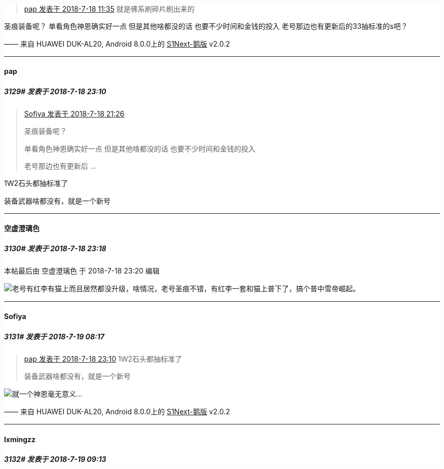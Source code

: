 <blockquote><a href="httphttps://bbs.saraba1st.com/2b/forum.php?mod=redirect&amp;goto=findpost&amp;pid=40368521&amp;ptid=1334731" target="_blank">pap 发表于 2018-7-18 11:35</a>
就是佛系刷碎片刷出来的</blockquote>
圣痕装备呢？
单看角色神恩确实好一点 但是其他啥都没的话 也要不少时间和金钱的投入
老号那边也有更新后的33抽标准的s吧？

—— 来自 HUAWEI DUK-AL20, Android 8.0.0上的 [S1Next-鹅版](https://github.com/ykrank/S1-Next/releases) v2.0.2

*****

####  pap  
##### 3129#       发表于 2018-7-18 23:10

<blockquote><a href="httphttps://bbs.saraba1st.com/2b/forum.php?mod=redirect&amp;goto=findpost&amp;pid=40374618&amp;ptid=1334731" target="_blank">Sofiya 发表于 2018-7-18 21:26</a>

圣痕装备呢？

单看角色神恩确实好一点 但是其他啥都没的话 也要不少时间和金钱的投入

老号那边也有更新后 ...</blockquote>
1W2石头都抽标准了

装备武器啥都没有，就是一个新号

*****

####  空虚澄璃色  
##### 3130#       发表于 2018-7-18 23:18

 本帖最后由 空虚澄璃色 于 2018-7-18 23:20 编辑 

<img src="https://static.saraba1st.com/image/smiley/face2017/004.gif" referrerpolicy="no-referrer">老号有红李有猫上而且居然都没升级，啥情况，老号圣痕不错，有红李一套和猫上普下了，搞个普中雪帝崛起。

*****

####  Sofiya  
##### 3131#       发表于 2018-7-19 08:17

<blockquote><a href="httphttps://bbs.saraba1st.com/2b/forum.php?mod=redirect&amp;goto=findpost&amp;pid=40375771&amp;ptid=1334731" target="_blank">pap 发表于 2018-7-18 23:10</a>
1W2石头都抽标准了

装备武器啥都没有，就是一个新号</blockquote>
<img src="https://static.saraba1st.com/image/smiley/face2017/001.png" referrerpolicy="no-referrer">就一个神恩毫无意义…

—— 来自 HUAWEI DUK-AL20, Android 8.0.0上的 [S1Next-鹅版](https://github.com/ykrank/S1-Next/releases) v2.0.2

*****

####  lxmingzz  
##### 3132#       发表于 2018-7-19 09:13
